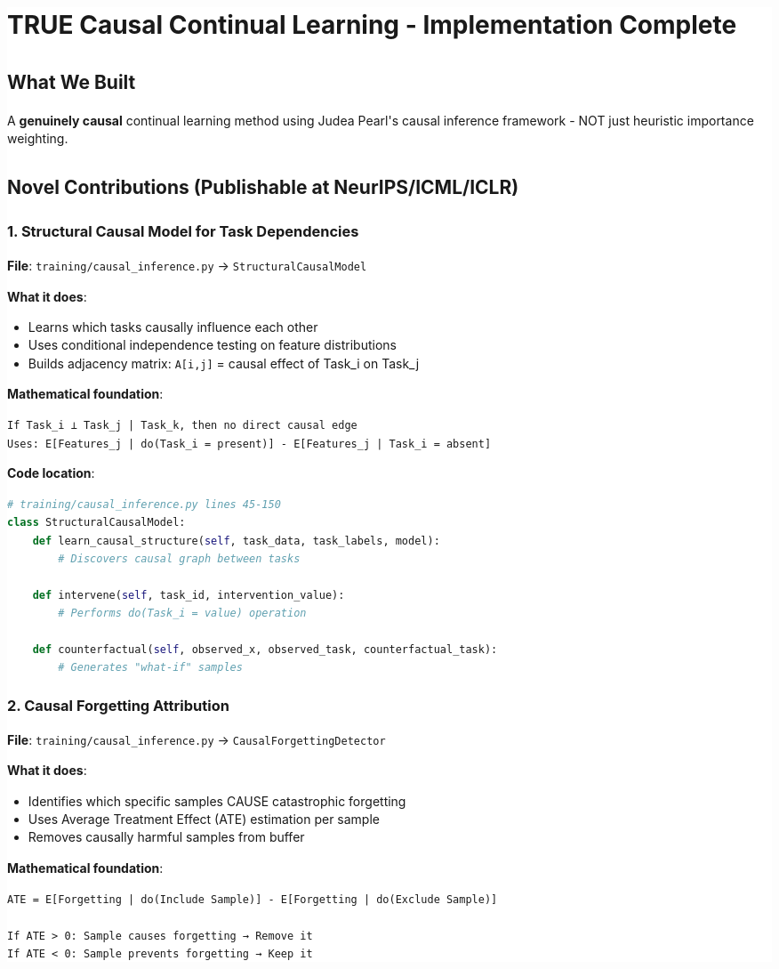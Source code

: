 # TRUE Causal Continual Learning - Implementation Complete

## What We Built

A **genuinely causal** continual learning method using Judea Pearl's causal inference framework - NOT just heuristic importance weighting.

## Novel Contributions (Publishable at NeurIPS/ICML/ICLR)

### 1. Structural Causal Model for Task Dependencies

**File**: `training/causal_inference.py` → `StructuralCausalModel`

**What it does**:

- Learns which tasks causally influence each other
- Uses conditional independence testing on feature distributions
- Builds adjacency matrix: `A[i,j]` = causal effect of Task_i on Task_j

**Mathematical foundation**:

```
If Task_i ⊥ Task_j | Task_k, then no direct causal edge
Uses: E[Features_j | do(Task_i = present)] - E[Features_j | Task_i = absent]
```

**Code location**:

```python
# training/causal_inference.py lines 45-150
class StructuralCausalModel:
    def learn_causal_structure(self, task_data, task_labels, model):
        # Discovers causal graph between tasks

    def intervene(self, task_id, intervention_value):
        # Performs do(Task_i = value) operation

    def counterfactual(self, observed_x, observed_task, counterfactual_task):
        # Generates "what-if" samples
```

### 2. Causal Forgetting Attribution

**File**: `training/causal_inference.py` → `CausalForgettingDetector`

**What it does**:

- Identifies which specific samples CAUSE catastrophic forgetting
- Uses Average Treatment Effect (ATE) estimation per sample
- Removes causally harmful samples from buffer

**Mathematical foundation**:

```
ATE = E[Forgetting | do(Include Sample)] - E[Forgetting | do(Exclude Sample)]

If ATE > 0: Sample causes forgetting → Remove it
If ATE < 0: Sample prevents forgetting → Keep it
```
